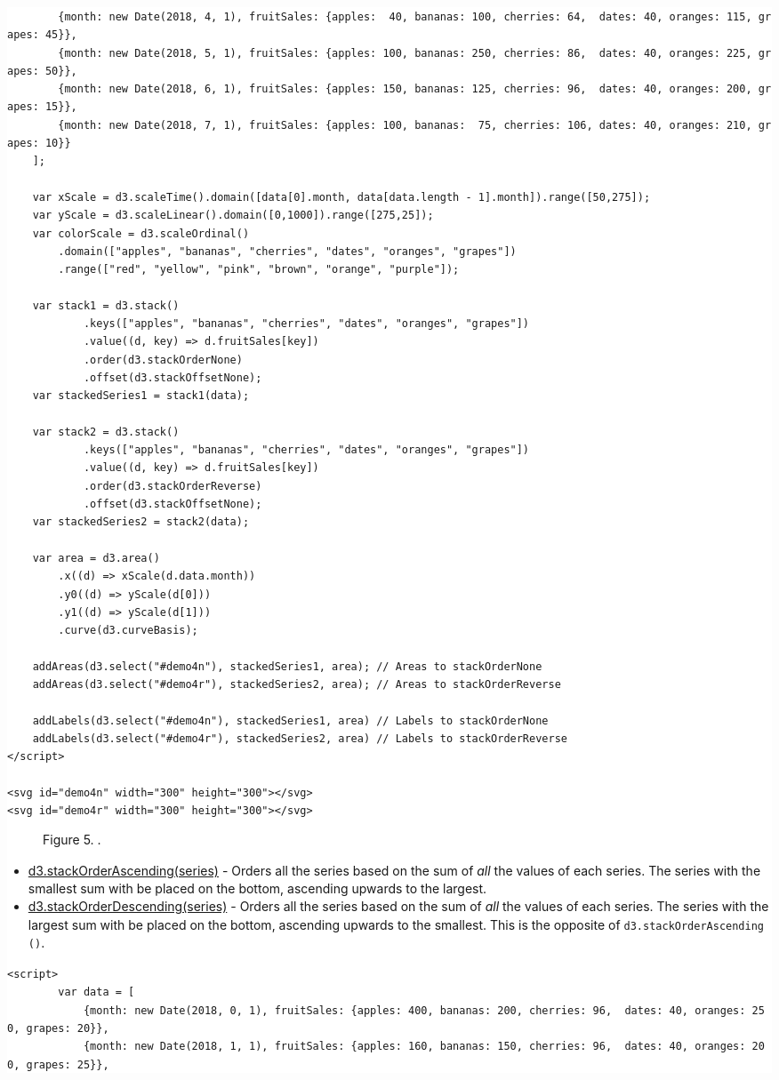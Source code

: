```
        {month: new Date(2018, 4, 1), fruitSales: {apples:  40, bananas: 100, cherries: 64,  dates: 40, oranges: 115, grapes: 45}},
        {month: new Date(2018, 5, 1), fruitSales: {apples: 100, bananas: 250, cherries: 86,  dates: 40, oranges: 225, grapes: 50}},
        {month: new Date(2018, 6, 1), fruitSales: {apples: 150, bananas: 125, cherries: 96,  dates: 40, oranges: 200, grapes: 15}},
        {month: new Date(2018, 7, 1), fruitSales: {apples: 100, bananas:  75, cherries: 106, dates: 40, oranges: 210, grapes: 10}}
    ];

    var xScale = d3.scaleTime().domain([data[0].month, data[data.length - 1].month]).range([50,275]);
    var yScale = d3.scaleLinear().domain([0,1000]).range([275,25]);
    var colorScale = d3.scaleOrdinal()
        .domain(["apples", "bananas", "cherries", "dates", "oranges", "grapes"])
        .range(["red", "yellow", "pink", "brown", "orange", "purple"]);

    var stack1 = d3.stack() 
            .keys(["apples", "bananas", "cherries", "dates", "oranges", "grapes"])
            .value((d, key) => d.fruitSales[key])
            .order(d3.stackOrderNone)
            .offset(d3.stackOffsetNone);
    var stackedSeries1 = stack1(data);

    var stack2 = d3.stack()
            .keys(["apples", "bananas", "cherries", "dates", "oranges", "grapes"])
            .value((d, key) => d.fruitSales[key])
            .order(d3.stackOrderReverse)
            .offset(d3.stackOffsetNone);
    var stackedSeries2 = stack2(data);

    var area = d3.area()
        .x((d) => xScale(d.data.month))
        .y0((d) => yScale(d[0]))
        .y1((d) => yScale(d[1]))
        .curve(d3.curveBasis);
                
    addAreas(d3.select("#demo4n"), stackedSeries1, area); // Areas to stackOrderNone
    addAreas(d3.select("#demo4r"), stackedSeries2, area); // Areas to stackOrderReverse
     
    addLabels(d3.select("#demo4n"), stackedSeries1, area) // Labels to stackOrderNone
    addLabels(d3.select("#demo4r"), stackedSeries2, area) // Labels to stackOrderReverse
</script>

<svg id="demo4n" width="300" height="300"></svg>
<svg id="demo4r" width="300" height="300"></svg>
```
<figure class="sandbox"><figcaption>Figure 5. . </figcaption></figure>

+ [d3.stackOrderAscending(series)](https://github.com/d3/d3-shape#stackOrderAscending) - Orders all the series based on the sum of <i>all</i> the values of each series. The series with the smallest sum with be placed on the bottom, ascending upwards to the largest.
+ [d3.stackOrderDescending(series)](https://github.com/d3/d3-shape#stackOrderDescending) - Orders all the series based on the sum of <i>all</i> the values of each series. The series with the largest sum with be placed on the bottom, ascending upwards to the smallest. This is the opposite of `d3.stackOrderAscending()`.
```
<script>
        var data = [
            {month: new Date(2018, 0, 1), fruitSales: {apples: 400, bananas: 200, cherries: 96,  dates: 40, oranges: 250, grapes: 20}},
            {month: new Date(2018, 1, 1), fruitSales: {apples: 160, bananas: 150, cherries: 96,  dates: 40, oranges: 200, grapes: 25}},
```